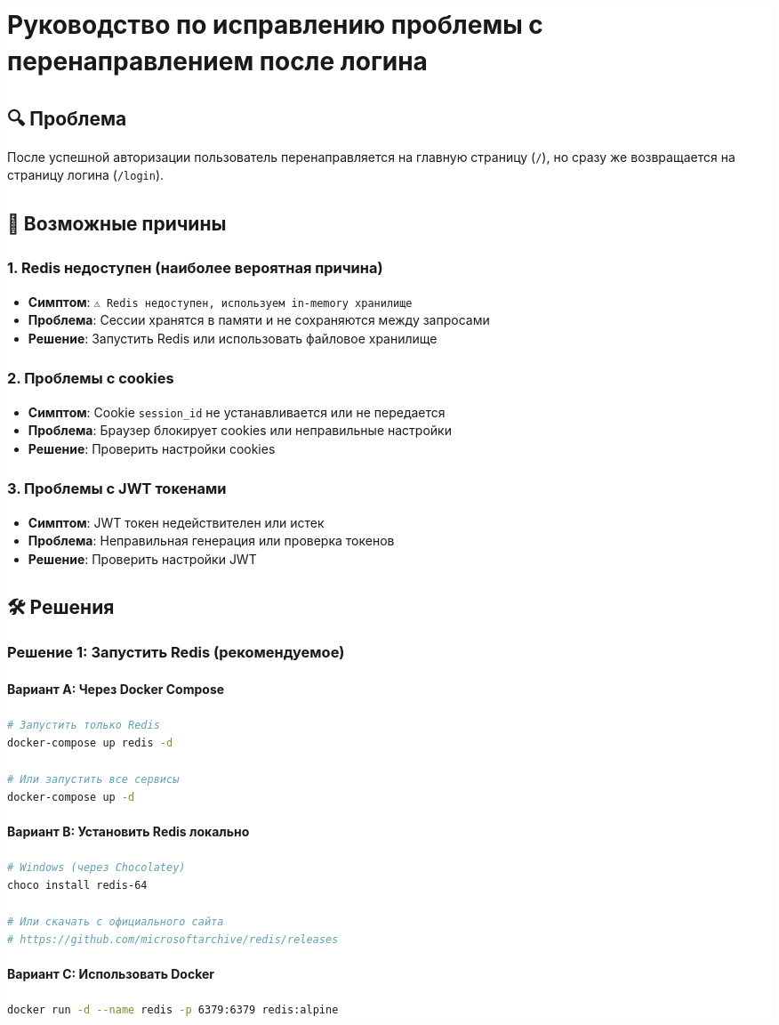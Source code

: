 # Руководство по исправлению проблемы с перенаправлением после логина

## 🔍 Проблема
После успешной авторизации пользователь перенаправляется на главную страницу (`/`), но сразу же возвращается на страницу логина (`/login`).

## 🎯 Возможные причины

### 1. **Redis недоступен (наиболее вероятная причина)**
- **Симптом**: `⚠️ Redis недоступен, используем in-memory хранилище`
- **Проблема**: Сессии хранятся в памяти и не сохраняются между запросами
- **Решение**: Запустить Redis или использовать файловое хранилище

### 2. **Проблемы с cookies**
- **Симптом**: Cookie `session_id` не устанавливается или не передается
- **Проблема**: Браузер блокирует cookies или неправильные настройки
- **Решение**: Проверить настройки cookies

### 3. **Проблемы с JWT токенами**
- **Симптом**: JWT токен недействителен или истек
- **Проблема**: Неправильная генерация или проверка токенов
- **Решение**: Проверить настройки JWT

## 🛠️ Решения

### **Решение 1: Запустить Redis (рекомендуемое)**

#### **Вариант A: Через Docker Compose**
```bash
# Запустить только Redis
docker-compose up redis -d

# Или запустить все сервисы
docker-compose up -d
```

#### **Вариант B: Установить Redis локально**
```bash
# Windows (через Chocolatey)
choco install redis-64

# Или скачать с официального сайта
# https://github.com/microsoftarchive/redis/releases
```

#### **Вариант C: Использовать Docker**
```bash
docker run -d --name redis -p 6379:6379 redis:alpine
```
